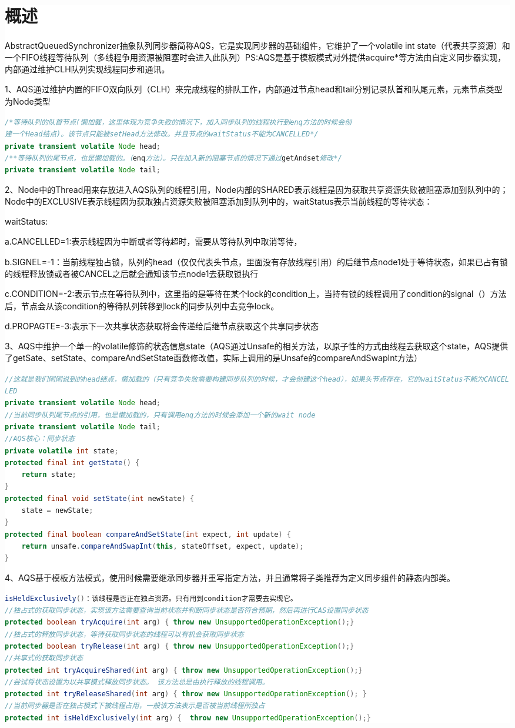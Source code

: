 # 概述

​		 AbstractQueuedSynchronizer抽象队列同步器简称AQS，它是实现同步器的基础组件，它维护了一个volatile int state（代表共享资源）和一个FIFO线程等待队列（多线程争用资源被阻塞时会进入此队列）PS:AQS是基于模板模式对外提供acquire*等方法由自定义同步器实现，内部通过维护CLH队列实现线程同步和通讯。

1、AQS通过维护内置的FIFO双向队列（CLH）来完成线程的排队工作，内部通过节点head和tail分别记录队首和队尾元素，元素节点类型为Node类型

```java
/*等待队列的队首节点(懒加载，这里体现为竞争失败的情况下，加入同步队列的线程执行到enq方法的时候会创
建一个Head结点)。该节点只能被setHead方法修改。并且节点的waitStatus不能为CANCELLED*/
private transient volatile Node head;
/**等待队列的尾节点，也是懒加载的。（enq方法）。只在加入新的阻塞节点的情况下通过getAndset修改*/
private transient volatile Node tail;
```

2、Node中的Thread用来存放进入AQS队列的线程引用，Node内部的SHARED表示线程是因为获取共享资源失败被阻塞添加到队列中的；Node中的EXCLUSIVE表示线程因为获取独占资源失败被阻塞添加到队列中的，waitStatus表示当前线程的等待状态：

waitStatus:

​	a.CANCELLED=1:表示线程因为中断或者等待超时，需要从等待队列中取消等待，

​	b.SIGNEL=-1：当前线程独占锁，队列的head（仅仅代表头节点，里面没有存放线程引用）的后继节点node1处于等待状态，如果已占有锁的线程释放锁或者被CANCEL之后就会通知该节点node1去获取锁执行

​	c.CONDITION=-2:表示节点在等待队列中，这里指的是等待在某个lock的condition上，当持有锁的线程调用了condition的signal（）方法后，节点会从该condition的等待队列转移到lock的同步队列中去竞争lock。

​	d.PROPAGTE=-3:表示下一次共享状态获取将会传递给后继节点获取这个共享同步状态

3、AQS中维护一个单一的volatile修饰的状态信息state（AQS通过Unsafe的相关方法，以原子性的方式由线程去获取这个state，AQS提供了getSate、setState、compareAndSetState函数修改值，实际上调用的是Unsafe的compareAndSwapInt方法）

```java
//这就是我们刚刚说到的head结点，懒加载的（只有竞争失败需要构建同步队列的时候，才会创建这个head），如果头节点存在，它的waitStatus不能为CANCELLED
private transient volatile Node head;
//当前同步队列尾节点的引用，也是懒加载的，只有调用enq方法的时候会添加一个新的wait node
private transient volatile Node tail;
//AQS核心：同步状态
private volatile int state;
protected final int getState() {
    return state;
}
protected final void setState(int newState) {
    state = newState;
}
protected final boolean compareAndSetState(int expect, int update) {
    return unsafe.compareAndSwapInt(this, stateOffset, expect, update);
}
```

4、AQS基于模板方法模式，使用时候需要继承同步器并重写指定方法，并且通常将子类推荐为定义同步组件的静态内部类。

```java
isHeldExclusively()：该线程是否正在独占资源。只有用到condition才需要去实现它。
//独占式的获取同步状态，实现该方法需要查询当前状态并判断同步状态是否符合预期，然后再进行CAS设置同步状态
protected boolean tryAcquire(int arg) {	throw new UnsupportedOperationException();}
//独占式的释放同步状态，等待获取同步状态的线程可以有机会获取同步状态
protected boolean tryRelease(int arg) {	throw new UnsupportedOperationException();}
//共享式的获取同步状态
protected int tryAcquireShared(int arg) { throw new UnsupportedOperationException();}
//尝试将状态设置为以共享模式释放同步状态。 该方法总是由执行释放的线程调用。 
protected int tryReleaseShared(int arg) { throw new UnsupportedOperationException(); }
//当前同步器是否在独占模式下被线程占用，一般该方法表示是否被当前线程所独占
protected int isHeldExclusively(int arg) {	throw new UnsupportedOperationException();}
```
